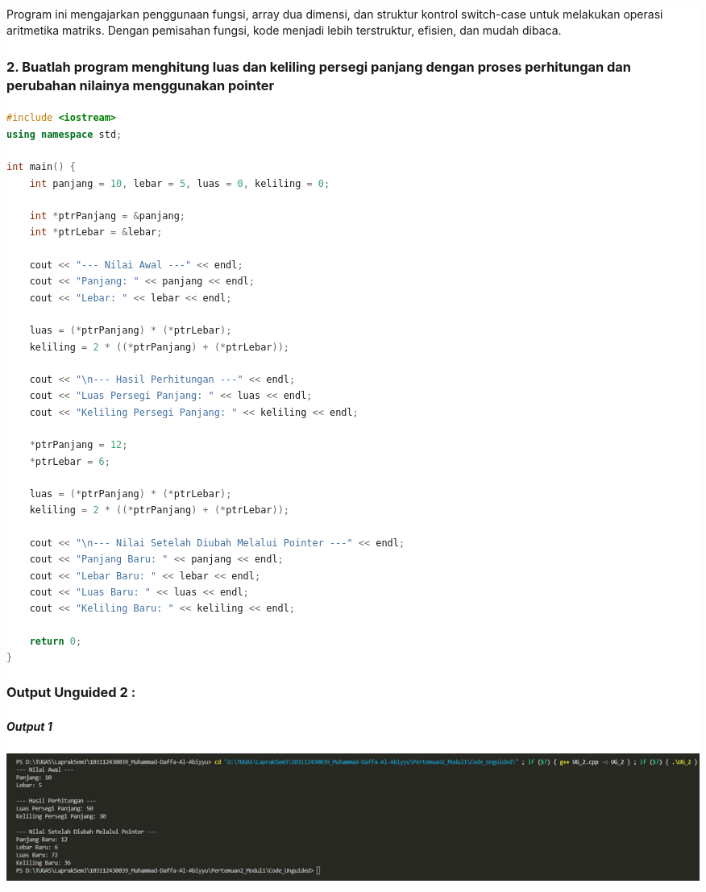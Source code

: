 Program ini mengajarkan penggunaan fungsi, array dua dimensi, dan struktur kontrol switch-case untuk melakukan operasi aritmetika matriks. Dengan pemisahan fungsi, kode menjadi lebih terstruktur, efisien, dan mudah dibaca.

### 2. Buatlah program menghitung luas dan keliling persegi panjang dengan proses perhitungan dan perubahan nilainya menggunakan pointer

```C++
#include <iostream>
using namespace std;

int main() {
    int panjang = 10, lebar = 5, luas = 0, keliling = 0;

    int *ptrPanjang = &panjang;
    int *ptrLebar = &lebar;

    cout << "--- Nilai Awal ---" << endl;
    cout << "Panjang: " << panjang << endl;
    cout << "Lebar: " << lebar << endl;

    luas = (*ptrPanjang) * (*ptrLebar);
    keliling = 2 * ((*ptrPanjang) + (*ptrLebar));

    cout << "\n--- Hasil Perhitungan ---" << endl;
    cout << "Luas Persegi Panjang: " << luas << endl;
    cout << "Keliling Persegi Panjang: " << keliling << endl;

    *ptrPanjang = 12;
    *ptrLebar = 6;

    luas = (*ptrPanjang) * (*ptrLebar);
    keliling = 2 * ((*ptrPanjang) + (*ptrLebar));

    cout << "\n--- Nilai Setelah Diubah Melalui Pointer ---" << endl;
    cout << "Panjang Baru: " << panjang << endl;
    cout << "Lebar Baru: " << lebar << endl;
    cout << "Luas Baru: " << luas << endl;
    cout << "Keliling Baru: " << keliling << endl;

    return 0;
}

```
### Output Unguided 2 :

##### Output 1
![Screenshot Output Unguided 1_2](https://github.com/Daffaall/103112430039_Muhammad-Daffa-Al-Abiyyu/blob/main/Pertemuan2_Modul2/Op/2_2.png)
